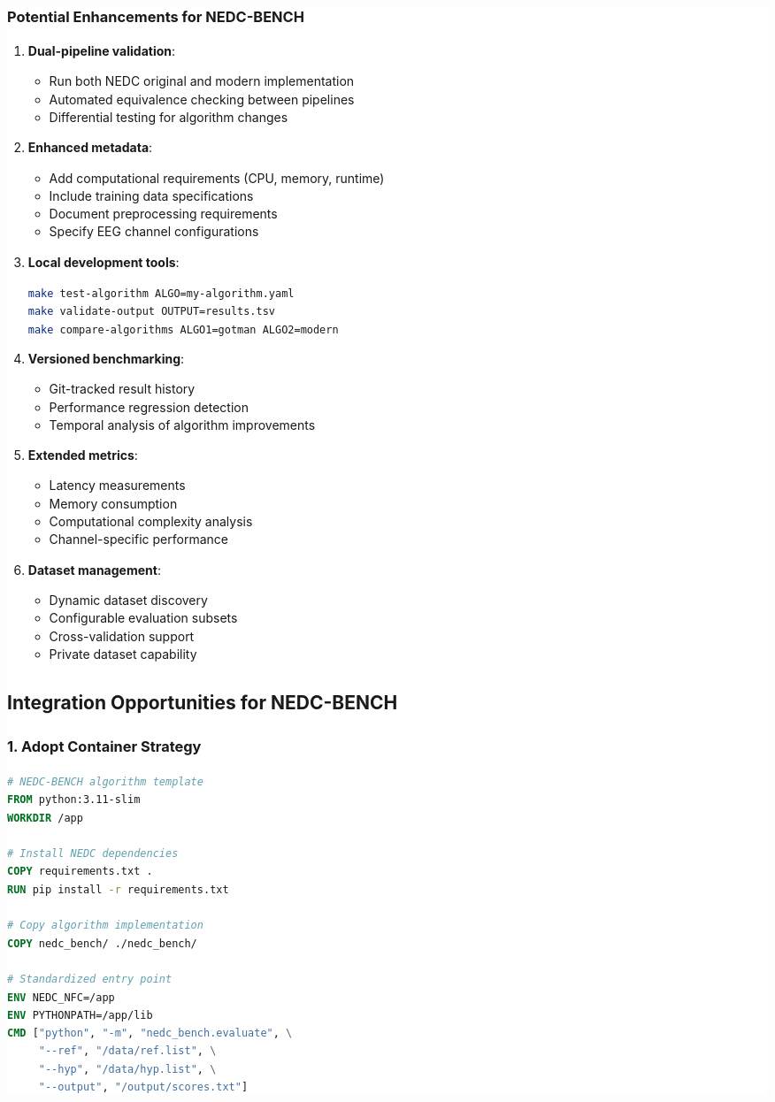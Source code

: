 ### Potential Enhancements for NEDC-BENCH

1. **Dual-pipeline validation**:
   - Run both NEDC original and modern implementation
   - Automated equivalence checking between pipelines
   - Differential testing for algorithm changes

2. **Enhanced metadata**:
   - Add computational requirements (CPU, memory, runtime)
   - Include training data specifications
   - Document preprocessing requirements
   - Specify EEG channel configurations

3. **Local development tools**:
   ```bash
   make test-algorithm ALGO=my-algorithm.yaml
   make validate-output OUTPUT=results.tsv
   make compare-algorithms ALGO1=gotman ALGO2=modern
   ```

4. **Versioned benchmarking**:
   - Git-tracked result history
   - Performance regression detection
   - Temporal analysis of algorithm improvements

5. **Extended metrics**:
   - Latency measurements
   - Memory consumption
   - Computational complexity analysis
   - Channel-specific performance

6. **Dataset management**:
   - Dynamic dataset discovery
   - Configurable evaluation subsets
   - Cross-validation support
   - Private dataset capability

## Integration Opportunities for NEDC-BENCH

### 1. Adopt Container Strategy
```dockerfile
# NEDC-BENCH algorithm template
FROM python:3.11-slim
WORKDIR /app

# Install NEDC dependencies
COPY requirements.txt .
RUN pip install -r requirements.txt

# Copy algorithm implementation
COPY nedc_bench/ ./nedc_bench/

# Standardized entry point
ENV NEDC_NFC=/app
ENV PYTHONPATH=/app/lib
CMD ["python", "-m", "nedc_bench.evaluate", \
     "--ref", "/data/ref.list", \
     "--hyp", "/data/hyp.list", \
     "--output", "/output/scores.txt"]
```
